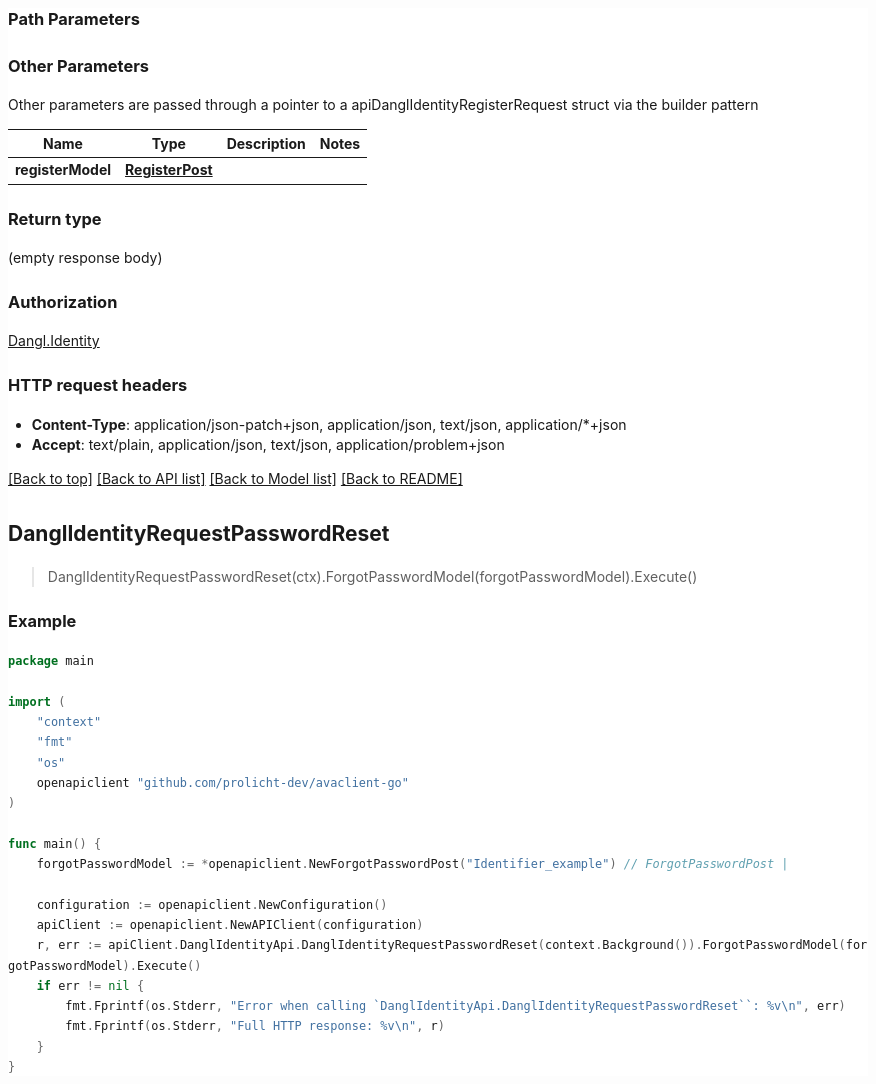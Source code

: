 ### Path Parameters



### Other Parameters

Other parameters are passed through a pointer to a apiDanglIdentityRegisterRequest struct via the builder pattern


Name | Type | Description  | Notes
------------- | ------------- | ------------- | -------------
 **registerModel** | [**RegisterPost**](RegisterPost.md) |  | 

### Return type

 (empty response body)

### Authorization

[Dangl.Identity](../README.md#Dangl.Identity)

### HTTP request headers

- **Content-Type**: application/json-patch+json, application/json, text/json, application/*+json
- **Accept**: text/plain, application/json, text/json, application/problem+json

[[Back to top]](#) [[Back to API list]](../README.md#documentation-for-api-endpoints)
[[Back to Model list]](../README.md#documentation-for-models)
[[Back to README]](../README.md)


## DanglIdentityRequestPasswordReset

> DanglIdentityRequestPasswordReset(ctx).ForgotPasswordModel(forgotPasswordModel).Execute()



### Example

```go
package main

import (
    "context"
    "fmt"
    "os"
    openapiclient "github.com/prolicht-dev/avaclient-go"
)

func main() {
    forgotPasswordModel := *openapiclient.NewForgotPasswordPost("Identifier_example") // ForgotPasswordPost | 

    configuration := openapiclient.NewConfiguration()
    apiClient := openapiclient.NewAPIClient(configuration)
    r, err := apiClient.DanglIdentityApi.DanglIdentityRequestPasswordReset(context.Background()).ForgotPasswordModel(forgotPasswordModel).Execute()
    if err != nil {
        fmt.Fprintf(os.Stderr, "Error when calling `DanglIdentityApi.DanglIdentityRequestPasswordReset``: %v\n", err)
        fmt.Fprintf(os.Stderr, "Full HTTP response: %v\n", r)
    }
}
```
